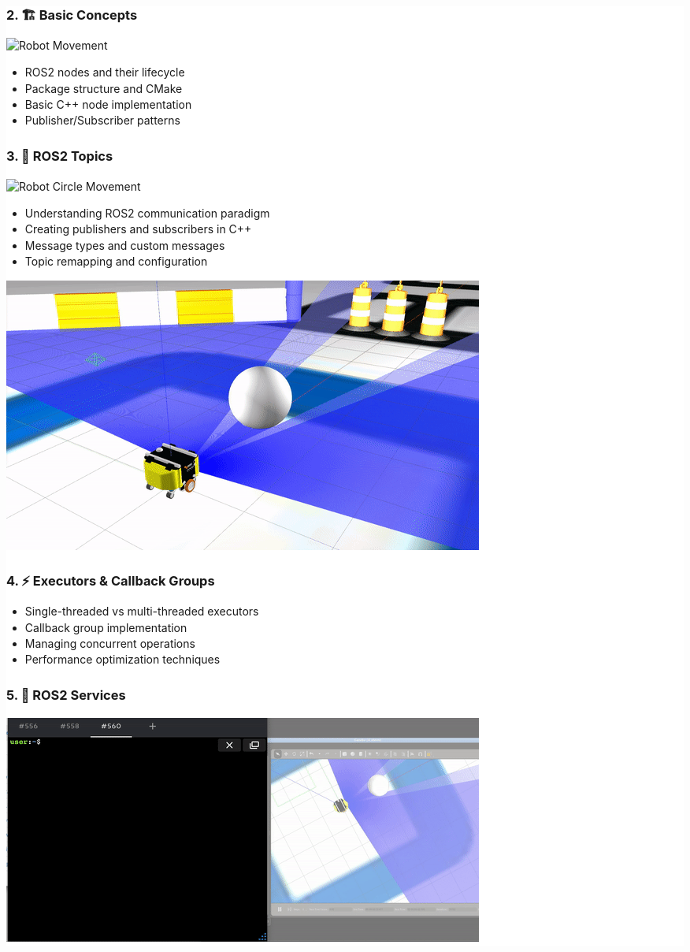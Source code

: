 ### 2. 🏗️ Basic Concepts
![Robot Movement](assets/robot-teleop.gif)

- ROS2 nodes and their lifecycle
- Package structure and CMake
- Basic C++ node implementation
- Publisher/Subscriber patterns

### 3. 📡 ROS2 Topics
![Robot Circle Movement](assets/robot-circle.gif)

- Understanding ROS2 communication paradigm
- Creating publishers and subscribers in C++
- Message types and custom messages
- Topic remapping and configuration

![Topic Remapping](assets/topic-remap.gif)

### 4. ⚡ Executors & Callback Groups
- Single-threaded vs multi-threaded executors
- Callback group implementation
- Managing concurrent operations
- Performance optimization techniques

### 5. 🔧 ROS2 Services
![Service Communication](assets/services-demo.gif)
